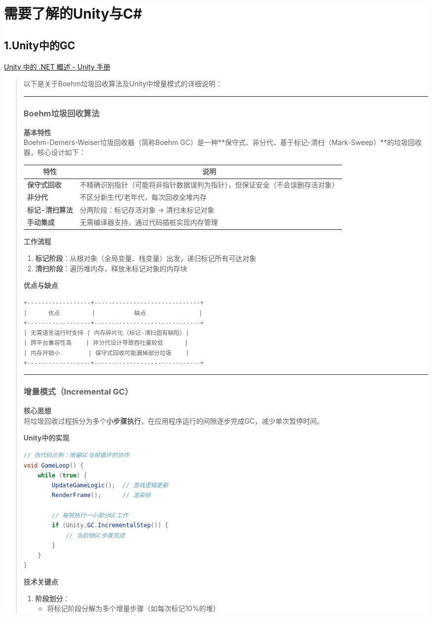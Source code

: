 # 需要了解的Unity与C#

## 1.Unity中的GC

[Unity 中的 .NET 概述 - Unity 手册](https://docs.unity3d.com/cn/2021.1/Manual/overview-of-dot-net-in-unity.html)

> 以下是关于Boehm垃圾回收算法及Unity中增量模式的详细说明：
>
> ---
>
> ### **Boehm垃圾回收算法**
> **基本特性**  
> Boehm-Demers-Weiser垃圾回收器（简称Boehm GC）是一种**保守式、非分代、基于标记-清扫（Mark-Sweep）**的垃圾回收器，核心设计如下：
>
> | **特性**          | **说明**                                                     |
> | ----------------- | ------------------------------------------------------------ |
> | **保守式回收**    | 不精确识别指针（可能将非指针数据误判为指针），但保证安全（不会误删存活对象） |
> | **非分代**        | 不区分新生代/老年代，每次回收全堆内存                        |
> | **标记-清扫算法** | 分两阶段：标记存活对象 → 清扫未标记对象                      |
> | **手动集成**      | 无需编译器支持，通过代码插桩实现内存管理                     |
>
> **工作流程**  
> 1. **标记阶段**：从根对象（全局变量、栈变量）出发，递归标记所有可达对象  
> 2. **清扫阶段**：遍历堆内存，释放未标记对象的内存块  
>
> **优点与缺点**  
> ```text
> +------------------+------------------------------+
> |      优点         |           缺点               |
> +------------------+------------------------------+
> | 无需语言运行时支持 | 内存碎片化（标记-清扫固有缺陷）|
> | 跨平台兼容性高    | 非分代设计导致吞吐量较低      |
> | 内存开销小        | 保守式回收可能漏掉部分垃圾    |
> +------------------+------------------------------+
> ```
>
> ---
>
> ### **增量模式（Incremental GC）**
> **核心思想**  
> 将垃圾回收过程拆分为多个**小步骤执行**，在应用程序运行的间隙逐步完成GC，减少单次暂停时间。
>
> **Unity中的实现**  
> ```csharp
> // 伪代码示例：增量GC与帧循环的协作
> void GameLoop() {
>     while (true) {
>         UpdateGameLogic();  // 游戏逻辑更新
>         RenderFrame();      // 渲染帧
>         
>         // 每帧执行一小部分GC工作
>         if (Unity.GC.IncrementalStep()) {
>             // 当前帧GC步骤完成
>         }
>     }
> }
> ```
>
> **技术关键点**  
> 1. **阶段划分**：  
>    - 将标记阶段分解为多个增量步骤（如每次标记10%的堆）  